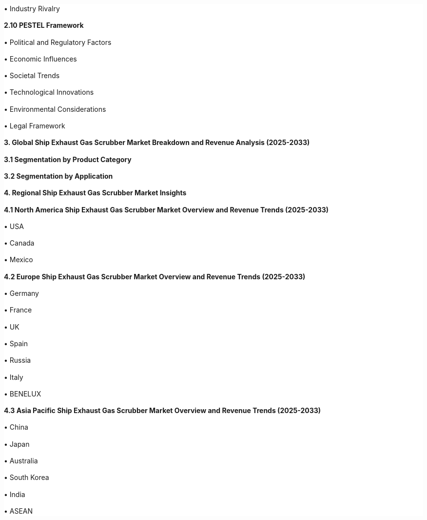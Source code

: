 • Industry Rivalry

<strong>2.10 PESTEL Framework</strong>

• Political and Regulatory Factors

• Economic Influences

• Societal Trends

• Technological Innovations

• Environmental Considerations

• Legal Framework

<strong>3. Global Ship Exhaust Gas Scrubber Market Breakdown and Revenue Analysis (2025-2033)</strong>

<strong>3.1 Segmentation by Product Category</strong>

<strong>3.2 Segmentation by Application</strong>

<strong>4. Regional Ship Exhaust Gas Scrubber Market Insights</strong>

<strong>4.1 North America Ship Exhaust Gas Scrubber Market Overview and Revenue Trends (2025-2033)</strong>

• USA

• Canada

• Mexico

<strong>4.2 Europe Ship Exhaust Gas Scrubber Market Overview and Revenue Trends (2025-2033)</strong>

• Germany

• France

• UK

• Spain

• Russia

• Italy

• BENELUX

<strong>4.3 Asia Pacific Ship Exhaust Gas Scrubber Market Overview and Revenue Trends (2025-2033)</strong>

• China

• Japan

• Australia

• South Korea

• India

• ASEAN
